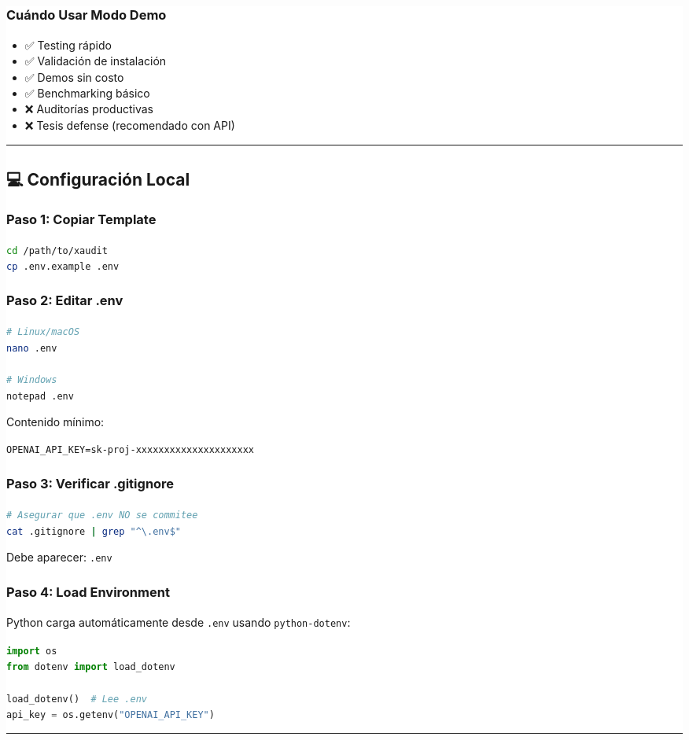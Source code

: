 ### Cuándo Usar Modo Demo

- ✅ Testing rápido
- ✅ Validación de instalación
- ✅ Demos sin costo
- ✅ Benchmarking básico
- ❌ Auditorías productivas
- ❌ Tesis defense (recomendado con API)

---

## 💻 Configuración Local

### Paso 1: Copiar Template

```bash
cd /path/to/xaudit
cp .env.example .env
```

### Paso 2: Editar .env

```bash
# Linux/macOS
nano .env

# Windows
notepad .env
```

Contenido mínimo:
```env
OPENAI_API_KEY=sk-proj-xxxxxxxxxxxxxxxxxxxxx
```

### Paso 3: Verificar .gitignore

```bash
# Asegurar que .env NO se commitee
cat .gitignore | grep "^\.env$"
```

Debe aparecer: `.env`

### Paso 4: Load Environment

Python carga automáticamente desde `.env` usando `python-dotenv`:

```python
import os
from dotenv import load_dotenv

load_dotenv()  # Lee .env
api_key = os.getenv("OPENAI_API_KEY")
```

---